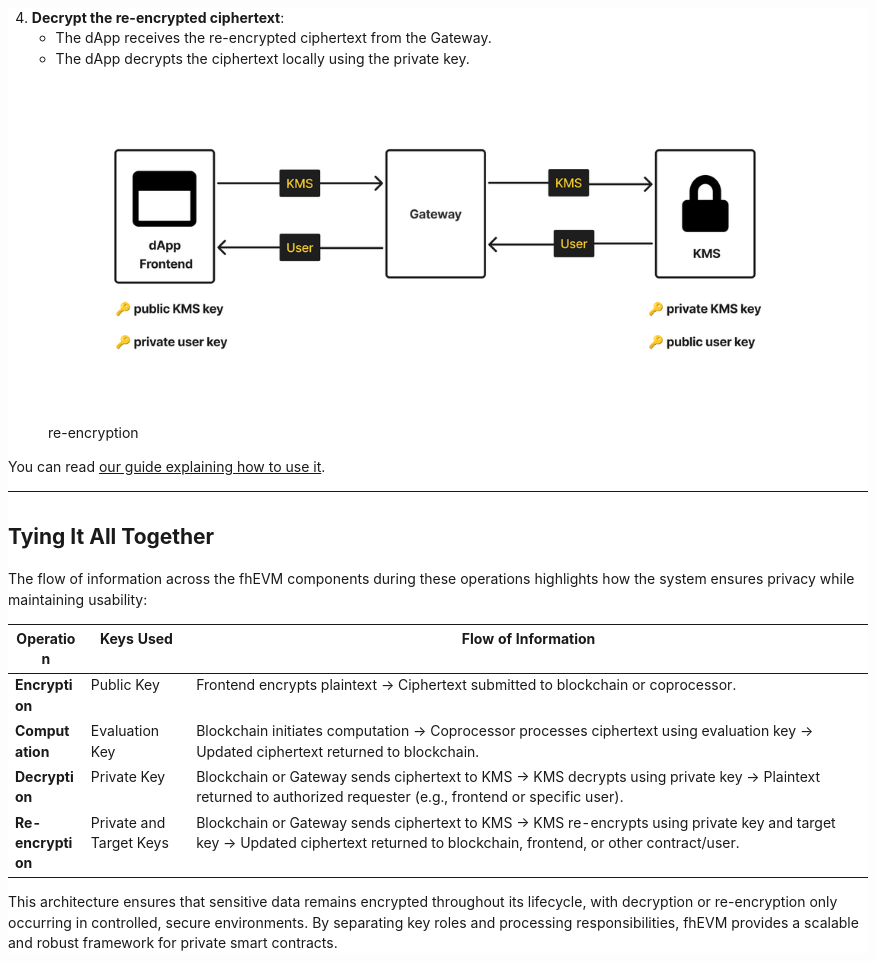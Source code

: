 4. **Decrypt the re-encrypted ciphertext**:  
   - The dApp receives the re-encrypted ciphertext from the Gateway.  
   - The dApp decrypts the ciphertext locally using the private key.


<figure><img src="../.gitbook/assets/reencryption.png" alt="re-encryption"><figcaption>re-encryption</figcaption></figure>


You can read [our guide explaining how to use it](../fundamentals/first_step/reencryption.md).



---

## **Tying It All Together**

The flow of information across the fhEVM components during these operations highlights how the system ensures privacy while maintaining usability:

| **Operation**    | **Keys Used**           | **Flow of Information**                                                                                                                                                            |
|-------------------|-------------------------|------------------------------------------------------------------------------------------------------------------------------------------------------------------------------------|
| **Encryption**    | Public Key              | Frontend encrypts plaintext → Ciphertext submitted to blockchain or coprocessor.                                                                                                   |
| **Computation**   | Evaluation Key          | Blockchain initiates computation → Coprocessor processes ciphertext using evaluation key → Updated ciphertext returned to blockchain.                                              |
| **Decryption**    | Private Key             | Blockchain or Gateway sends ciphertext to KMS → KMS decrypts using private key → Plaintext returned to authorized requester (e.g., frontend or specific user).                     |
| **Re-encryption** | Private and Target Keys | Blockchain or Gateway sends ciphertext to KMS → KMS re-encrypts using private key and target key → Updated ciphertext returned to blockchain, frontend, or other contract/user. |

This architecture ensures that sensitive data remains encrypted throughout its lifecycle, with decryption or re-encryption only occurring in controlled, secure environments. By separating key roles and processing responsibilities, fhEVM provides a scalable and robust framework for private smart contracts.